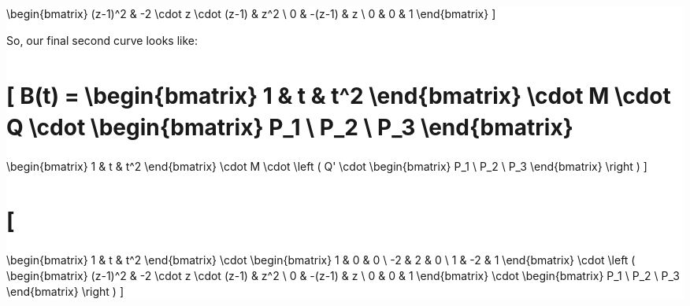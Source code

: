  \begin{bmatrix}
  (z-1)^2 & -2 \cdot z \cdot (z-1) & z^2 \\
  0 & -(z-1) & z \\
  0 & 0 & 1
  \end{bmatrix}
\]

So, our final second curve looks like:

\[
  B(t) =
  \begin{bmatrix}
  1 & t & t^2
  \end{bmatrix}
  \cdot M \cdot Q \cdot
  \begin{bmatrix}
  P_1 \\ P_2 \\ P_3
  \end{bmatrix}
  =
  \begin{bmatrix}
  1 & t & t^2
  \end{bmatrix}
  \cdot
  M
  \cdot
  \left (
  Q'
  \cdot
  \begin{bmatrix}
  P_1 \\ P_2 \\ P_3
  \end{bmatrix}
  \right )
\]

\[
  =
  \begin{bmatrix}
  1 & t & t^2
  \end{bmatrix}
  \cdot
  \begin{bmatrix}
   1 &  0 & 0 \\
  -2 &  2 & 0 \\
   1 & -2 & 1
  \end{bmatrix}
  \cdot
  \left (
  \begin{bmatrix}
  (z-1)^2 & -2 \cdot z \cdot (z-1) & z^2 \\
  0 & -(z-1) & z \\
  0 & 0 & 1
  \end{bmatrix}
  \cdot
  \begin{bmatrix}
  P_1 \\ P_2 \\ P_3
  \end{bmatrix}
  \right )
\]
